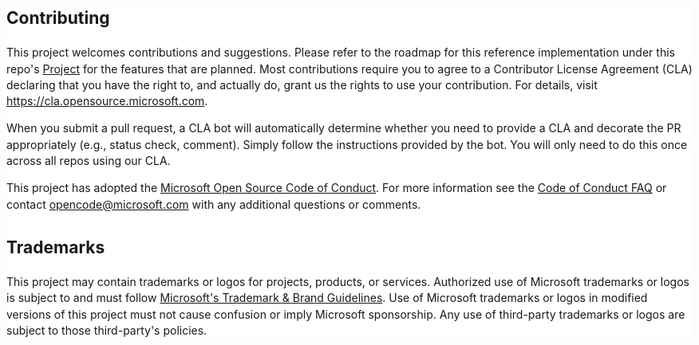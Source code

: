 ## Contributing

This project welcomes contributions and suggestions. Please refer to the roadmap for this reference implementation under this repo's [Project](https://github.com/Azure/aks-baseline-automation/projects/1) for the features that are planned.
Most contributions require you to agree to a
Contributor License Agreement (CLA) declaring that you have the right to, and actually do, grant us
the rights to use your contribution. For details, visit https://cla.opensource.microsoft.com.

When you submit a pull request, a CLA bot will automatically determine whether you need to provide
a CLA and decorate the PR appropriately (e.g., status check, comment). Simply follow the instructions
provided by the bot. You will only need to do this once across all repos using our CLA.

This project has adopted the [Microsoft Open Source Code of Conduct](https://opensource.microsoft.com/codeofconduct/).
For more information see the [Code of Conduct FAQ](https://opensource.microsoft.com/codeofconduct/faq/) or
contact [opencode@microsoft.com](mailto:opencode@microsoft.com) with any additional questions or comments.

## Trademarks

This project may contain trademarks or logos for projects, products, or services. Authorized use of Microsoft
trademarks or logos is subject to and must follow
[Microsoft's Trademark & Brand Guidelines](https://www.microsoft.com/legal/intellectualproperty/trademarks/usage/general).
Use of Microsoft trademarks or logos in modified versions of this project must not cause confusion or imply Microsoft sponsorship.
Any use of third-party trademarks or logos are subject to those third-party's policies.
